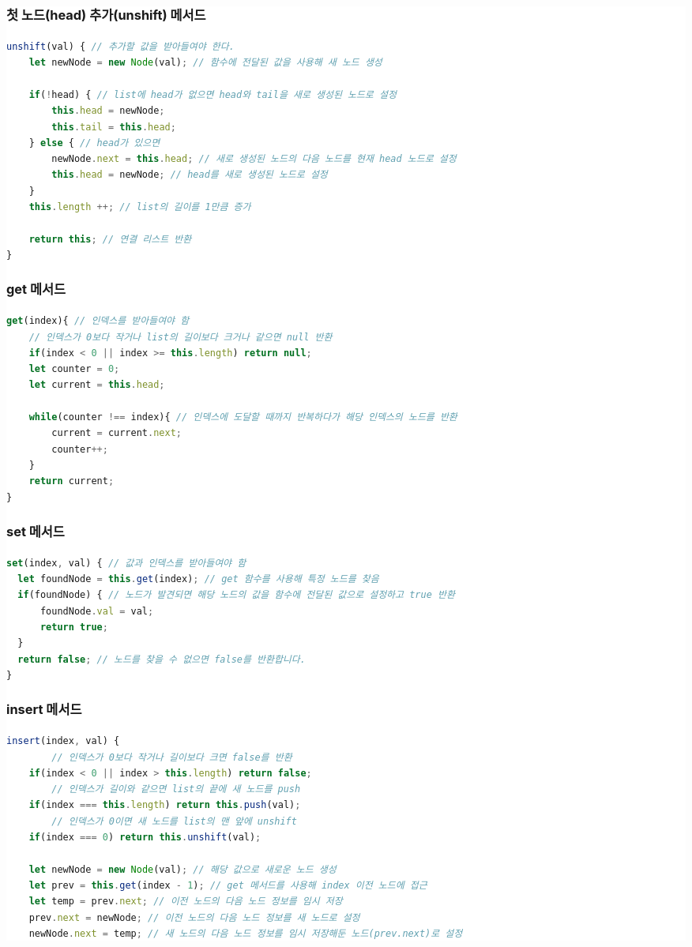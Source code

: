 ### 첫 노드(head) 추가(unshift) 메서드

```jsx
unshift(val) { // 추가할 값을 받아들여야 한다.
	let newNode = new Node(val); // 함수에 전달된 값을 사용해 새 노드 생성
	
	if(!head) { // list에 head가 없으면 head와 tail을 새로 생성된 노드로 설정
		this.head = newNode;
		this.tail = this.head;
	} else { // head가 있으면
		newNode.next = this.head; // 새로 생성된 노드의 다음 노드를 현재 head 노드로 설정
		this.head = newNode; // head를 새로 생성된 노드로 설정
	}
	this.length ++; // list의 길이를 1만큼 증가
	
	return this; // 연결 리스트 반환
}
```

### get 메서드

```jsx
get(index){ // 인덱스를 받아들여야 함
    // 인덱스가 0보다 작거나 list의 길이보다 크거나 같으면 null 반환
    if(index < 0 || index >= this.length) return null;
    let counter = 0;
    let current = this.head;

    while(counter !== index){ // 인덱스에 도달할 때까지 반복하다가 해당 인덱스의 노드를 반환
        current = current.next;
        counter++;
    }
    return current;
}
```

### set 메서드

```jsx
set(index, val) { // 값과 인덱스를 받아들여야 함
  let foundNode = this.get(index); // get 함수를 사용해 특정 노드를 찾음
  if(foundNode) { // 노드가 발견되면 해당 노드의 값을 함수에 전달된 값으로 설정하고 true 반환
      foundNode.val = val;
      return true;
  }
  return false; // 노드를 찾을 수 없으면 false를 반환합니다.
}
```

### insert 메서드

```jsx
insert(index, val) {
		// 인덱스가 0보다 작거나 길이보다 크면 false를 반환
    if(index < 0 || index > this.length) return false;
		// 인덱스가 길이와 같으면 list의 끝에 새 노드를 push
    if(index === this.length) return this.push(val);
		// 인덱스가 0이면 새 노드를 list의 맨 앞에 unshift
    if(index === 0) return this.unshift(val);
    
    let newNode = new Node(val); // 해당 값으로 새로운 노드 생성
    let prev = this.get(index - 1); // get 메서드를 사용해 index 이전 노드에 접근
    let temp = prev.next; // 이전 노드의 다음 노드 정보를 임시 저장
    prev.next = newNode; // 이전 노드의 다음 노드 정보를 새 노드로 설정
    newNode.next = temp; // 새 노드의 다음 노드 정보를 임시 저장해둔 노드(prev.next)로 설정
```